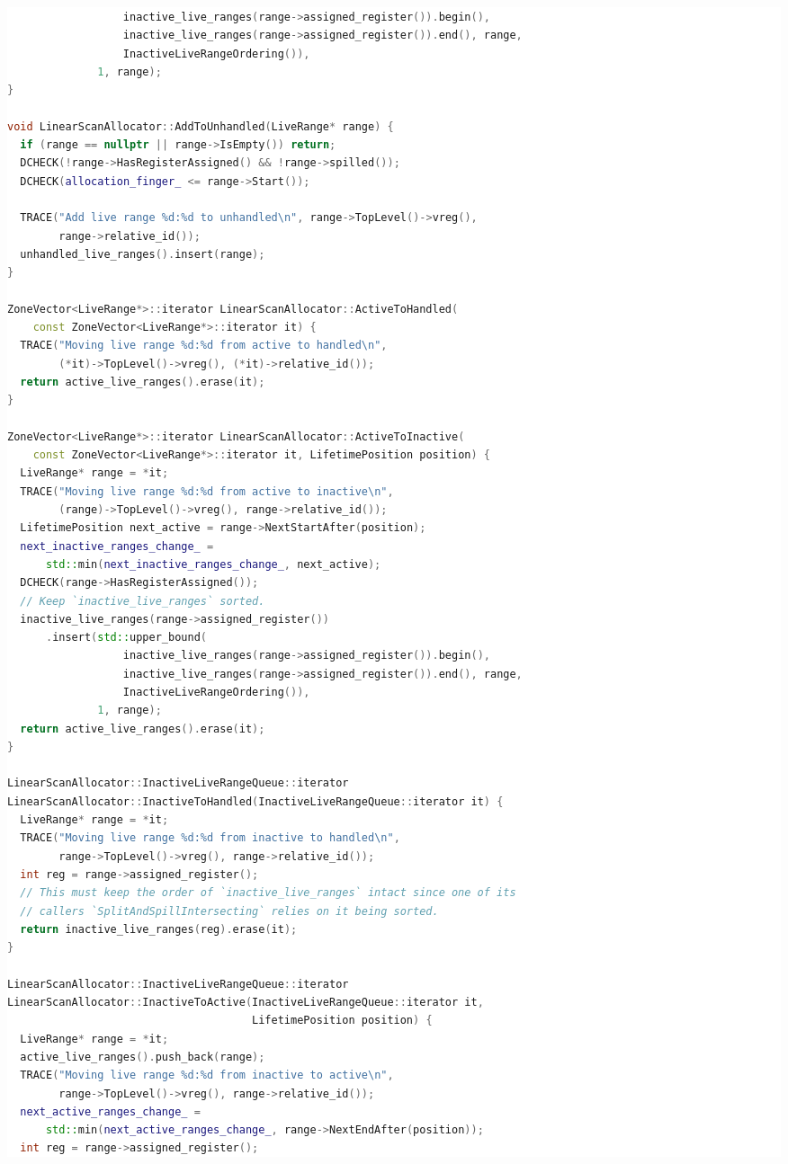 ```cpp
                  inactive_live_ranges(range->assigned_register()).begin(),
                  inactive_live_ranges(range->assigned_register()).end(), range,
                  InactiveLiveRangeOrdering()),
              1, range);
}

void LinearScanAllocator::AddToUnhandled(LiveRange* range) {
  if (range == nullptr || range->IsEmpty()) return;
  DCHECK(!range->HasRegisterAssigned() && !range->spilled());
  DCHECK(allocation_finger_ <= range->Start());

  TRACE("Add live range %d:%d to unhandled\n", range->TopLevel()->vreg(),
        range->relative_id());
  unhandled_live_ranges().insert(range);
}

ZoneVector<LiveRange*>::iterator LinearScanAllocator::ActiveToHandled(
    const ZoneVector<LiveRange*>::iterator it) {
  TRACE("Moving live range %d:%d from active to handled\n",
        (*it)->TopLevel()->vreg(), (*it)->relative_id());
  return active_live_ranges().erase(it);
}

ZoneVector<LiveRange*>::iterator LinearScanAllocator::ActiveToInactive(
    const ZoneVector<LiveRange*>::iterator it, LifetimePosition position) {
  LiveRange* range = *it;
  TRACE("Moving live range %d:%d from active to inactive\n",
        (range)->TopLevel()->vreg(), range->relative_id());
  LifetimePosition next_active = range->NextStartAfter(position);
  next_inactive_ranges_change_ =
      std::min(next_inactive_ranges_change_, next_active);
  DCHECK(range->HasRegisterAssigned());
  // Keep `inactive_live_ranges` sorted.
  inactive_live_ranges(range->assigned_register())
      .insert(std::upper_bound(
                  inactive_live_ranges(range->assigned_register()).begin(),
                  inactive_live_ranges(range->assigned_register()).end(), range,
                  InactiveLiveRangeOrdering()),
              1, range);
  return active_live_ranges().erase(it);
}

LinearScanAllocator::InactiveLiveRangeQueue::iterator
LinearScanAllocator::InactiveToHandled(InactiveLiveRangeQueue::iterator it) {
  LiveRange* range = *it;
  TRACE("Moving live range %d:%d from inactive to handled\n",
        range->TopLevel()->vreg(), range->relative_id());
  int reg = range->assigned_register();
  // This must keep the order of `inactive_live_ranges` intact since one of its
  // callers `SplitAndSpillIntersecting` relies on it being sorted.
  return inactive_live_ranges(reg).erase(it);
}

LinearScanAllocator::InactiveLiveRangeQueue::iterator
LinearScanAllocator::InactiveToActive(InactiveLiveRangeQueue::iterator it,
                                      LifetimePosition position) {
  LiveRange* range = *it;
  active_live_ranges().push_back(range);
  TRACE("Moving live range %d:%d from inactive to active\n",
        range->TopLevel()->vreg(), range->relative_id());
  next_active_ranges_change_ =
      std::min(next_active_ranges_change_, range->NextEndAfter(position));
  int reg = range->assigned_register();
```